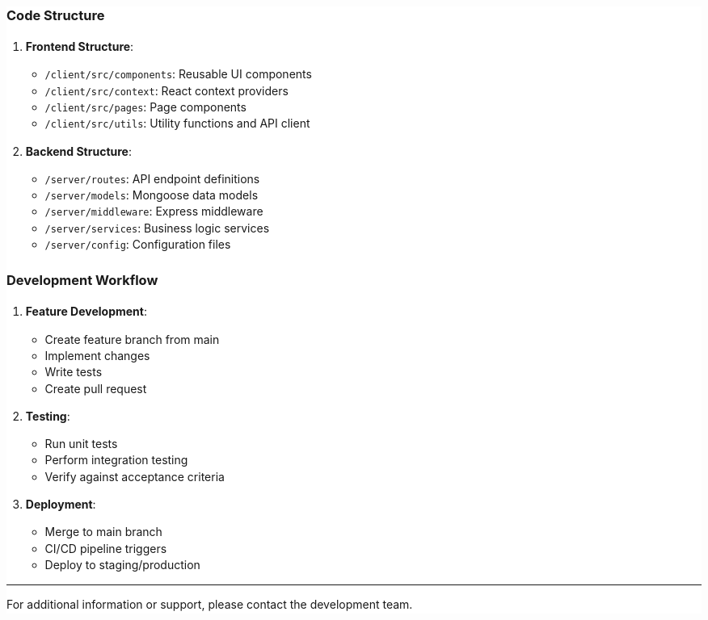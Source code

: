 ### Code Structure

1. **Frontend Structure**:
   - `/client/src/components`: Reusable UI components
   - `/client/src/context`: React context providers
   - `/client/src/pages`: Page components
   - `/client/src/utils`: Utility functions and API client

2. **Backend Structure**:
   - `/server/routes`: API endpoint definitions
   - `/server/models`: Mongoose data models
   - `/server/middleware`: Express middleware
   - `/server/services`: Business logic services
   - `/server/config`: Configuration files

### Development Workflow

1. **Feature Development**:
   - Create feature branch from main
   - Implement changes
   - Write tests
   - Create pull request

2. **Testing**:
   - Run unit tests
   - Perform integration testing
   - Verify against acceptance criteria

3. **Deployment**:
   - Merge to main branch
   - CI/CD pipeline triggers
   - Deploy to staging/production

---

For additional information or support, please contact the development team.
